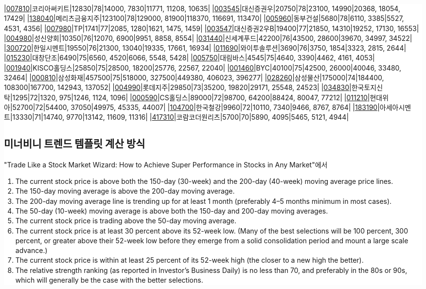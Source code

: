 |[007810](https://finance.daum.net/quotes/A007810)|코리아써키트|12830|78|14000, 7830|11771, 11208, 10635|
|[003545](https://finance.daum.net/quotes/A003545)|대신증권우|20750|78|23100, 14990|20368, 18054, 17429|
|[138040](https://finance.daum.net/quotes/A138040)|메리츠금융지주|123100|78|129000, 81900|118370, 116691, 113470|
|[005960](https://finance.daum.net/quotes/A005960)|동부건설|5680|78|6110, 3385|5527, 4531, 4356|
|[007980](https://finance.daum.net/quotes/A007980)|TP|1741|77|2085, 1280|1621, 1475, 1459|
|[003547](https://finance.daum.net/quotes/A003547)|대신증권2우B|19400|77|21850, 14310|19252, 17130, 16553|
|[004980](https://finance.daum.net/quotes/A004980)|성신양회|10350|76|12070, 6900|9951, 8858, 8554|
|[031440](https://finance.daum.net/quotes/A031440)|신세계푸드|42200|76|43500, 28600|39670, 34997, 34522|
|[300720](https://finance.daum.net/quotes/A300720)|한일시멘트|19550|76|21300, 13040|19335, 17661, 16934|
|[011690](https://finance.daum.net/quotes/A011690)|와이투솔루션|3690|76|3750, 1854|3323, 2815, 2644|
|[015230](https://finance.daum.net/quotes/A015230)|대창단조|6490|75|6560, 4520|6066, 5548, 5428|
|[005750](https://finance.daum.net/quotes/A005750)|대림바스|4545|75|4640, 3390|4462, 4161, 4053|
|[001940](https://finance.daum.net/quotes/A001940)|KISCO홀딩스|25850|75|28500, 18200|25776, 22567, 22040|
|[001460](https://finance.daum.net/quotes/A001460)|BYC|40100|75|42500, 26000|40046, 33480, 32464|
|[000810](https://finance.daum.net/quotes/A000810)|삼성화재|457500|75|518000, 327500|449380, 406023, 396277|
|[028260](https://finance.daum.net/quotes/A028260)|삼성물산|175000|74|184400, 108300|167700, 142943, 137052|
|[004990](https://finance.daum.net/quotes/A004990)|롯데지주|29850|73|35200, 19820|29171, 25548, 24523|
|[034830](https://finance.daum.net/quotes/A034830)|한국토지신탁|1295|72|1320, 975|1246, 1124, 1096|
|[000590](https://finance.daum.net/quotes/A000590)|CS홀딩스|89000|72|98700, 64200|88424, 80047, 77212|
|[011210](https://finance.daum.net/quotes/A011210)|현대위아|52700|72|54400, 37050|49975, 45335, 44007|
|[104700](https://finance.daum.net/quotes/A104700)|한국철강|9960|72|10110, 7340|9466, 8767, 8764|
|[183190](https://finance.daum.net/quotes/A183190)|아세아시멘트|13330|71|14740, 9770|13142, 11609, 11316|
|[417310](https://finance.daum.net/quotes/A417310)|코람코더원리츠|5700|70|5890, 4095|5465, 5121, 4944|

## 미너비니 트렌드 템플릿 계산 방식

"Trade Like a Stock Market Wizard: How to Achieve Super Performance in Stocks in Any Market"에서

 1. The current stock price is above both the 150-day (30-week) and the 200-day (40-week) moving average price lines.
 1. The 150-day moving average is above the 200-day moving average.
 1. The 200-day moving average line is trending up for at least 1 month (preferably 4–5 months minimum in most cases).
 1. The 50-day (10-week) moving average is above both the 150-day and 200-day moving averages.
 1. The current stock price is trading above the 50-day moving average.
 1. The current stock price is at least 30 percent above its 52-week low. (Many of the best selections will be 100 percent, 300 percent, or greater above their 52-week low before they emerge from a solid consolidation period and mount a large scale advance.)
 1. The current stock price is within at least 25 percent of its 52-week high (the closer to a new high the better).
 1. The relative strength ranking (as reported in Investor’s Business Daily) is no less than 70, and preferably in the 80s or 90s, which will generally be the case with the better selections.
